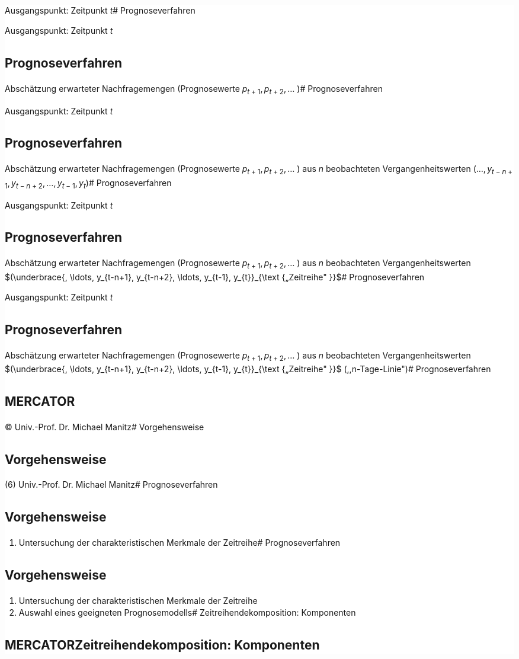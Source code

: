 Ausgangspunkt: Zeitpunkt $t$# Prognoseverfahren 

Ausgangspunkt: Zeitpunkt $t$

## Prognoseverfahren

Abschätzung erwarteter Nachfragemengen (Prognosewerte $p_{t+1}, p_{t+2}, \ldots$ )# Prognoseverfahren 

Ausgangspunkt: Zeitpunkt $t$

## Prognoseverfahren

Abschätzung erwarteter Nachfragemengen (Prognosewerte $p_{t+1}, p_{t+2}, \ldots$ ) aus $n$ beobachteten Vergangenheitswerten $\left(\ldots, y_{t-n+1}, y_{t-n+2}, \ldots, y_{t-1}, y_{t}\right)$# Prognoseverfahren 

Ausgangspunkt: Zeitpunkt $t$

## Prognoseverfahren

Abschätzung erwarteter Nachfragemengen (Prognosewerte $p_{t+1}, p_{t+2}, \ldots$ ) aus $n$ beobachteten Vergangenheitswerten $(\underbrace{, \ldots, y_{t-n+1}, y_{t-n+2}, \ldots, y_{t-1}, y_{t}}_{\text {„Zeitreihe" }}$# Prognoseverfahren 

Ausgangspunkt: Zeitpunkt $t$

## Prognoseverfahren

Abschätzung erwarteter Nachfragemengen (Prognosewerte $p_{t+1}, p_{t+2}, \ldots$ ) aus $n$ beobachteten Vergangenheitswerten $(\underbrace{, \ldots, y_{t-n+1}, y_{t-n+2}, \ldots, y_{t-1}, y_{t}}_{\text {„Zeitreihe" }}$ (,,n-Tage-Linie")# Prognoseverfahren 

## MERCATOR

© Univ.-Prof. Dr. Michael Manitz# Vorgehensweise 

## Vorgehensweise

(6) Univ.-Prof. Dr. Michael Manitz# Prognoseverfahren 

## Vorgehensweise

1. Untersuchung der charakteristischen Merkmale der Zeitreihe# Prognoseverfahren 

## Vorgehensweise

1. Untersuchung der charakteristischen Merkmale der Zeitreihe
2. Auswahl eines geeigneten Prognosemodells# Zeitreihendekomposition: Komponenten 

## MERCATORZeitreihendekomposition: Komponenten
